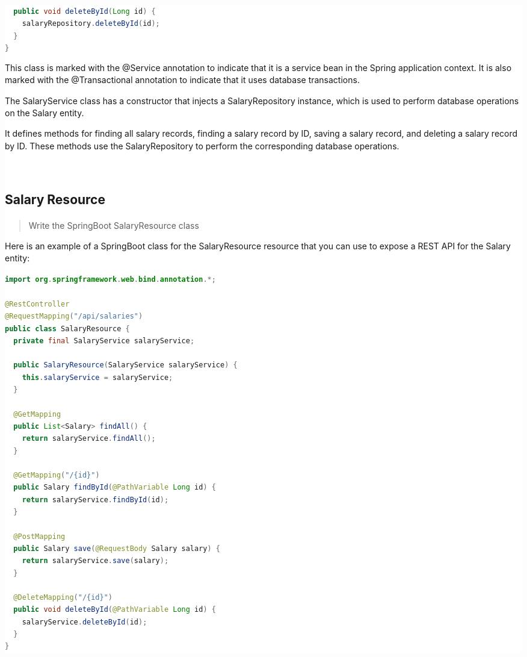 ```java
  public void deleteById(Long id) {
    salaryRepository.deleteById(id);
  }
}
```

This class is marked with the @Service annotation to indicate that it is a service bean in the Spring application context. It is also marked with the @Transactional annotation to indicate that it uses database transactions.

The SalaryService class has a constructor that injects a SalaryRepository instance, which is used to perform database operations on the Salary entity.

It defines methods for finding all salary records, finding a salary record by ID, saving a salary record, and deleting a salary record by ID. These methods use the SalaryRepository to perform the corresponding database operations.

<br/>

## Salary Resource

> Write the SpringBoot SalaryResource class

Here is an example of a SpringBoot class for the SalaryResource resource that you can use to expose a REST API for the Salary entity:

```java
import org.springframework.web.bind.annotation.*;

@RestController
@RequestMapping("/api/salaries")
public class SalaryResource {
  private final SalaryService salaryService;

  public SalaryResource(SalaryService salaryService) {
    this.salaryService = salaryService;
  }

  @GetMapping
  public List<Salary> findAll() {
    return salaryService.findAll();
  }

  @GetMapping("/{id}")
  public Salary findById(@PathVariable Long id) {
    return salaryService.findById(id);
  }

  @PostMapping
  public Salary save(@RequestBody Salary salary) {
    return salaryService.save(salary);
  }

  @DeleteMapping("/{id}")
  public void deleteById(@PathVariable Long id) {
    salaryService.deleteById(id);
  }
}
```
